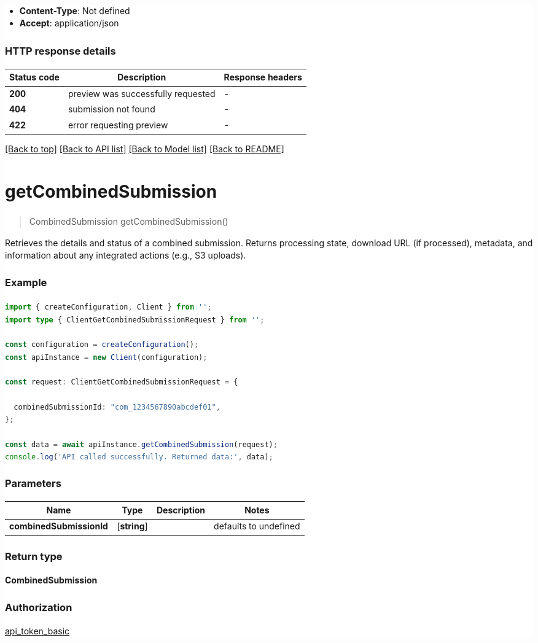  - **Content-Type**: Not defined
 - **Accept**: application/json


### HTTP response details
| Status code | Description | Response headers |
|-------------|-------------|------------------|
**200** | preview was successfully requested |  -  |
**404** | submission not found |  -  |
**422** | error requesting preview |  -  |

[[Back to top]](#) [[Back to API list]](README.md#documentation-for-api-endpoints) [[Back to Model list]](README.md#documentation-for-models) [[Back to README]](README.md)

# **getCombinedSubmission**
> CombinedSubmission getCombinedSubmission()

Retrieves the details and status of a combined submission. Returns processing state, download URL (if processed), metadata, and information about any integrated actions (e.g., S3 uploads). 

### Example


```typescript
import { createConfiguration, Client } from '';
import type { ClientGetCombinedSubmissionRequest } from '';

const configuration = createConfiguration();
const apiInstance = new Client(configuration);

const request: ClientGetCombinedSubmissionRequest = {
  
  combinedSubmissionId: "com_1234567890abcdef01",
};

const data = await apiInstance.getCombinedSubmission(request);
console.log('API called successfully. Returned data:', data);
```


### Parameters

Name | Type | Description  | Notes
------------- | ------------- | ------------- | -------------
 **combinedSubmissionId** | [**string**] |  | defaults to undefined


### Return type

**CombinedSubmission**

### Authorization

[api_token_basic](README.md#api_token_basic)
